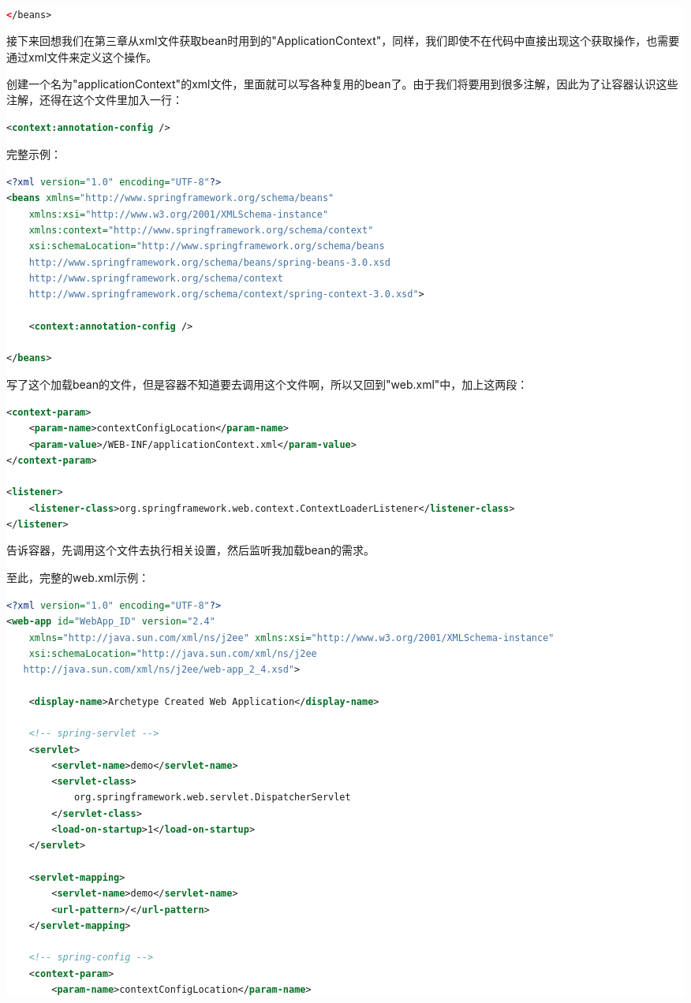 ```xml
</beans>
```

接下来回想我们在第三章从xml文件获取bean时用到的"ApplicationContext"，同样，我们即使不在代码中直接出现这个获取操作，也需要通过xml文件来定义这个操作。

创建一个名为"applicationContext"的xml文件，里面就可以写各种复用的bean了。由于我们将要用到很多注解，因此为了让容器认识这些注解，还得在这个文件里加入一行：
```xml
<context:annotation-config />
```

完整示例：
```xml
<?xml version="1.0" encoding="UTF-8"?>
<beans xmlns="http://www.springframework.org/schema/beans"
	xmlns:xsi="http://www.w3.org/2001/XMLSchema-instance"
	xmlns:context="http://www.springframework.org/schema/context"
	xsi:schemaLocation="http://www.springframework.org/schema/beans
    http://www.springframework.org/schema/beans/spring-beans-3.0.xsd
    http://www.springframework.org/schema/context
    http://www.springframework.org/schema/context/spring-context-3.0.xsd">

	<context:annotation-config />

</beans>
```

写了这个加载bean的文件，但是容器不知道要去调用这个文件啊，所以又回到"web.xml"中，加上这两段：
```xml
<context-param>
    <param-name>contextConfigLocation</param-name>
    <param-value>/WEB-INF/applicationContext.xml</param-value>
</context-param>

<listener>
    <listener-class>org.springframework.web.context.ContextLoaderListener</listener-class>
</listener>
```

告诉容器，先调用这个文件去执行相关设置，然后监听我加载bean的需求。

至此，完整的web.xml示例：
```xml
<?xml version="1.0" encoding="UTF-8"?>
<web-app id="WebApp_ID" version="2.4"
	xmlns="http://java.sun.com/xml/ns/j2ee" xmlns:xsi="http://www.w3.org/2001/XMLSchema-instance"
	xsi:schemaLocation="http://java.sun.com/xml/ns/j2ee
   http://java.sun.com/xml/ns/j2ee/web-app_2_4.xsd">

    <display-name>Archetype Created Web Application</display-name>

    <!-- spring-servlet -->
    <servlet>
        <servlet-name>demo</servlet-name>
        <servlet-class>
            org.springframework.web.servlet.DispatcherServlet
        </servlet-class>
        <load-on-startup>1</load-on-startup>
    </servlet>

    <servlet-mapping>
        <servlet-name>demo</servlet-name>
        <url-pattern>/</url-pattern>
    </servlet-mapping>

    <!-- spring-config -->
    <context-param>
        <param-name>contextConfigLocation</param-name>
```